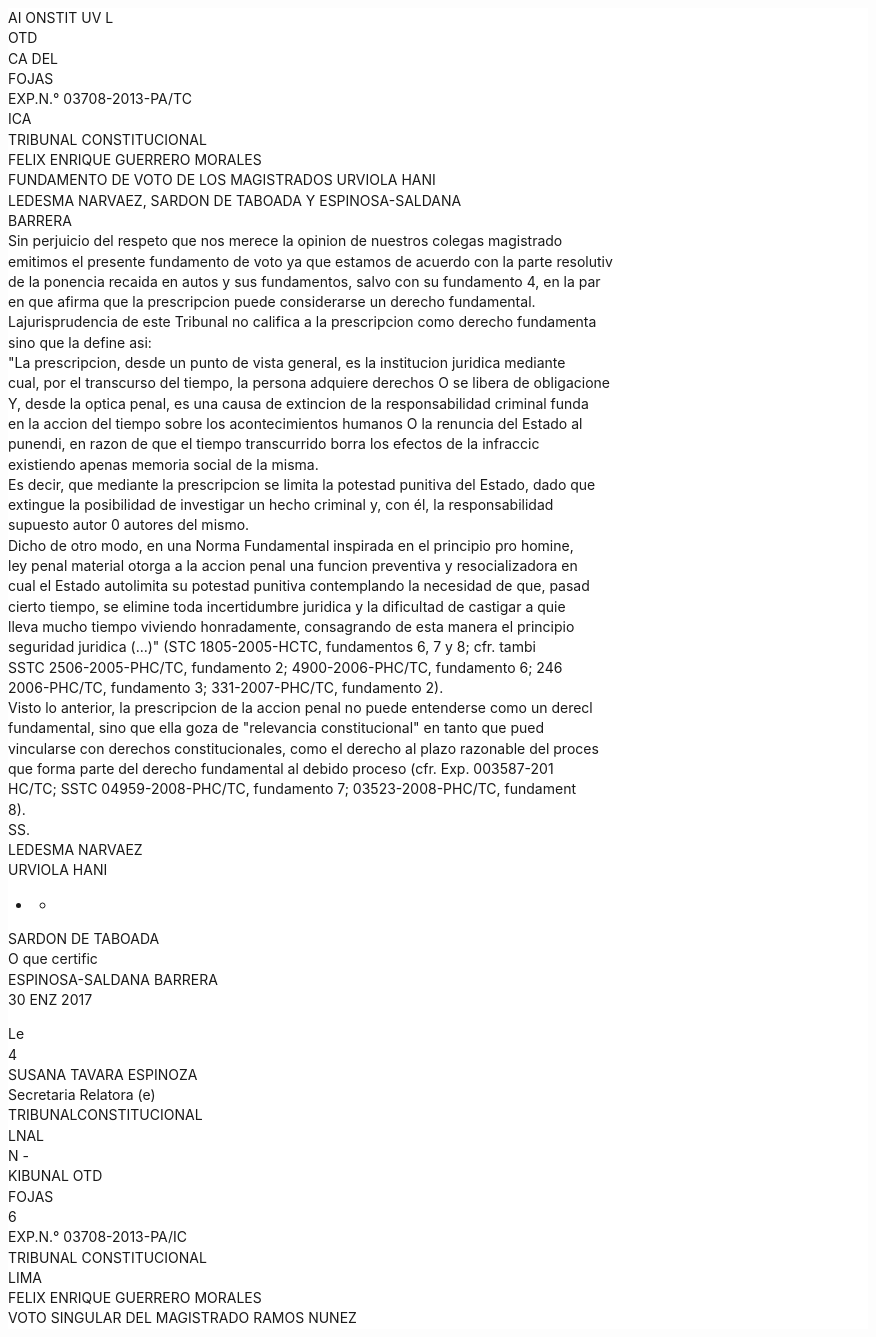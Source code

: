 AI ONSTIT UV L  
OTD  
CA DEL  
FOJAS  
EXP.N.° 03708-2013-PA/TC  
ICA  
TRIBUNAL CONSTITUCIONAL  
FELIX ENRIQUE GUERRERO MORALES  
FUNDAMENTO DE VOTO DE LOS MAGISTRADOS URVIOLA HANI  
LEDESMA NARVAEZ, SARDON DE TABOADA Y ESPINOSA-SALDANA  
BARRERA  
Sin perjuicio del respeto que nos merece la opinion de nuestros colegas magistrado  
emitimos el presente fundamento de voto ya que estamos de acuerdo con la parte resolutiv  
de la ponencia recaida en autos y sus fundamentos, salvo con su fundamento 4, en la par  
en que afirma que la prescripcion puede considerarse un derecho fundamental.  
Lajurisprudencia de este Tribunal no califica a la prescripcion como derecho fundamenta  
sino que la define asi:  
"La prescripcion, desde un punto de vista general, es la institucion juridica mediante  
cual, por el transcurso del tiempo, la persona adquiere derechos O se libera de obligacione  
Y, desde la optica penal, es una causa de extincion de la responsabilidad criminal funda  
en la accion del tiempo sobre los acontecimientos humanos O la renuncia del Estado al  
punendi, en razon de que el tiempo transcurrido borra los efectos de la infraccic  
existiendo apenas memoria social de la misma.  
Es decir, que mediante la prescripcion se limita la potestad punitiva del Estado, dado que  
extingue la posibilidad de investigar un hecho criminal y, con él, la responsabilidad  
supuesto autor 0 autores del mismo.  
Dicho de otro modo, en una Norma Fundamental inspirada en el principio pro homine,  
ley penal material otorga a la accion penal una funcion preventiva y resocializadora en  
cual el Estado autolimita su potestad punitiva contemplando la necesidad de que, pasad  
cierto tiempo, se elimine toda incertidumbre juridica y la dificultad de castigar a quie  
lleva mucho tiempo viviendo honradamente, consagrando de esta manera el principio  
seguridad juridica (...)" (STC 1805-2005-HCTC, fundamentos 6, 7 y 8; cfr. tambi  
SSTC 2506-2005-PHC/TC, fundamento 2; 4900-2006-PHC/TC, fundamento 6; 246  
2006-PHC/TC, fundamento 3; 331-2007-PHC/TC, fundamento 2).  
Visto lo anterior, la prescripcion de la accion penal no puede entenderse como un derecl  
fundamental, sino que ella goza de "relevancia constitucional" en tanto que pued  
vincularse con derechos constitucionales, como el derecho al plazo razonable del proces  
que forma parte del derecho fundamental al debido proceso (cfr. Exp. 003587-201  
HC/TC; SSTC 04959-2008-PHC/TC, fundamento 7; 03523-2008-PHC/TC, fundament  
8).  
SS.  
LEDESMA NARVAEZ  
URVIOLA HANI  
- -  
SARDON DE TABOADA  
O que certific  
ESPINOSA-SALDANA BARRERA  
30 ENZ 2017  
  
Le  
4  
SUSANA TAVARA ESPINOZA  
Secretaria Relatora (e)  
TRIBUNALCONSTITUCIONAL  
LNAL  
N -  
KIBUNAL OTD  
FOJAS  
6  
EXP.N.° 03708-2013-PA/IC  
TRIBUNAL CONSTITUCIONAL  
LIMA  
FELIX ENRIQUE GUERRERO MORALES  
VOTO SINGULAR DEL MAGISTRADO RAMOS NUNEZ  